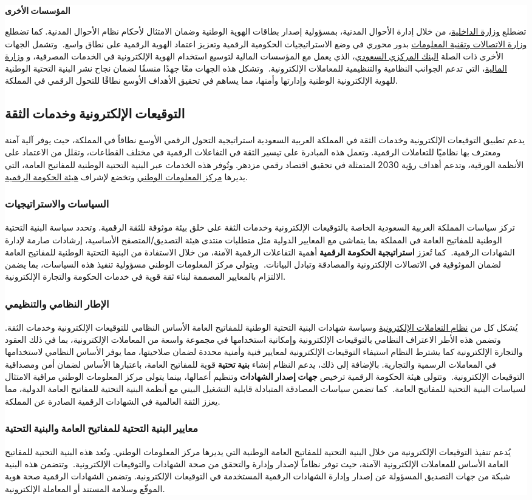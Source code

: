 **المؤسسات الأخرى**

تضطلع [وزارة الداخلية](https://www.moi.gov.sa/wps/portal/Home/Home/!ut/p/z1/04_iUlDgAgP9CCATyEEmKOboR-UllmWmJ5Zk5ucl5uhH6EdGmcVbBro7e3iYGHm7GzqaGTh6mhv5G3iaGrp7Gul76UfhVxCcmqdfkB2oCABPX762/)، من خلال إدارة الأحوال المدنية، بمسؤولية إصدار بطاقات الهوية الوطنية وضمان الامتثال لأحكام نظام الأحوال المدنية. كما تضطلع [وزارة الاتصالات وتقنية المعلومات](https://www.mcit.gov.sa/) بدور محوري في وضع الاستراتيجيات الحكومية الرقمية وتعزيز اعتماد الهوية الرقمية على نطاق واسع.  وتشمل الجهات الأخرى ذات الصلة [البنك المركزي السعودي](https://www.sama.gov.sa/ar-sa/pages/default.aspx)، الذي يعمل مع المؤسسات المالية لتوسيع استخدام الهوية الإلكترونية في الخدمات المصرفية، و [وزارة المالية](https://www.mof.gov.sa/Pages/default.aspx)، التي تدعم الجوانب النظامية والتنظيمية للمعاملات الإلكترونية.  وتشكل هذه الجهات معًا جهدًا منسقًا لضمان نجاح نشر البنية التحتية الوطنية للهوية الإلكترونية الوطنية وإدارتها وأمنها، مما يساهم في تحقيق الأهداف الأوسع نطاقًا للتحول الرقمي في المملكة.

## التوقيعات الإلكترونية وخدمات الثقة

يدعم تطبيق التوقيعات الإلكترونية وخدمات الثقة في المملكة العربية السعودية استراتيجية التحول الرقمي الأوسع نطاقاً في المملكة، حيث يوفر آلية آمنة ومعترف بها نظاميًا للتعاملات الرقمية. وتعمل هذه المبادرة على تيسير الثقة في التفاعلات الرقمية في مختلف القطاعات، وتقلل من الاعتماد على الأنظمة الورقية، وتدعم أهداف رؤية 2030 المتمثلة في تحقيق اقتصاد رقمي مزدهر. وتُوفر هذه الخدمات عبر البنية التحتية الوطنية للمفاتيح العامة، التي يديرها [مركز المعلومات الوطني](https://sdaia.gov.sa/ar/Services/Pages/DigitalCertification.aspx) وتخضع لإشراف [هيئة الحكومة الرقمية](https://dga.gov.sa/ar).

### السياسات والاستراتيجيات

تركز سياسات المملكة العربية السعودية الخاصة بالتوقيعات الإلكترونية وخدمات الثقة على خلق بيئة موثوقة للثقة الرقمية. وتحدد سياسة البنية التحتية الوطنية للمفاتيح العامة في المملكة بما يتماشى مع المعايير الدولية مثل متطلبات منتدى هيئة التصديق/المتصفح الأساسية، إرشادات صارمة لإدارة الشهادات الرقمية.  كما تُعزز **استراتيجية الحكومة الرقمية** أهمية التفاعلات الرقمية الآمنة، من خلال الاستفادة من البنية التحتية الوطنية للمفاتيح العامة لضمان الموثوقية في الاتصالات الإلكترونية والمصادقة وتبادل البيانات.  ويتولى مركز المعلومات الوطني مسؤولية تنفيذ هذه السياسات، بما يضمن الالتزام بالمعايير المصممة لبناء ثقة قوية في خدمات الحكومة والتجارة الإلكترونية.

### الإطار النظامي والتنظيمي

يُشكل كل من [نظام التعاملات الإلكترونية](https://sdaia.gov.sa/en/Sectors/Nic/ca/Documents/saudi_elect_trans_act.pdf) وسياسة شهادات البنية التحتية الوطنية للمفاتيح العامة الأساس النظامي للتوقيعات الإلكترونية وخدمات الثقة.  وتضمن هذه الأطر الاعتراف النظامي بالتوقيعات الإلكترونية وإمكانية استخدامها في مجموعة واسعة من المعاملات الإلكترونية، بما في ذلك العقود والتجارة الإلكترونية كما يشترط النظام استيفاء التوقيعات الإلكترونية لمعايير فنية وأمنية محددة لضمان صلاحيتها، مما يوفر الأساس النظامي لاستخدامها في المعاملات الرسمية والتجارية. بالإضافة إلى ذلك، يدعم النظام إنشاء **بنية تحتية** قوية للمفاتيح العامة، باعتبارها الأساس لضمان أمن ومصداقية التوقيعات الإلكترونية.  وتتولى هيئة الحكومة الرقمية ترخيص **جهات إصدار الشهادات** وتنظيم أعمالها، بينما يتولى مركز المعلومات الوطني مراقبة الامتثال لسياسات البنية التحتية للمفاتيح العامة.  كما تضمن سياسات المصادقة المتبادلة قابلية التشغيل البيني مع أنظمة البنية التحتية للمفاتيح العامة الدولية، مما يعزز الثقة العالمية في الشهادات الرقمية الصادرة عن المملكة.

### معايير البنية التحتية للمفاتيح العامة والبنية التحتية

يُدعم تنفيذ التوقيعات الإلكترونية من خلال البنية التحتية للمفاتيح العامة الوطنية التي يديرها مركز المعلومات الوطني. وتُعد هذه البنية التحتية للمفاتيح العامة الأساس للمعاملات الإلكترونية الآمنة، حيث توفر نظاماً لإصدار وإدارة والتحقق من صحة الشهادات والتوقيعات الإلكترونية.  وتتضمن هذه البنية شبكة من جهات التصديق المسؤولة عن إصدار وإدارة الشهادات الرقمية المستخدمة في التوقيعات الإلكترونية. وتضمن الشهادات الرقمية صحة هوية الموقّع وسلامة المستند أو المعاملة الإلكترونية.
